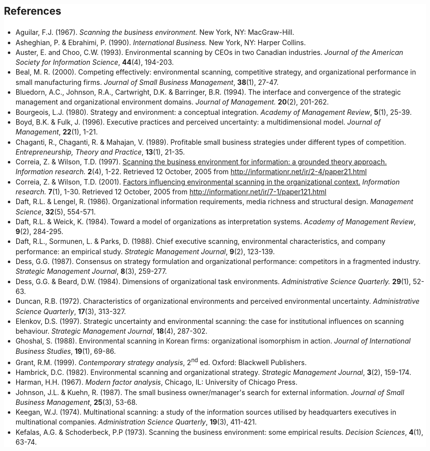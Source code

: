 ## References

*   <a name="agu67" id="agu67"></a>Aguilar, F.J. (1967). _Scanning the business environment._ New York, NY: MacGraw-Hill.
*   <a name="ash90" id="ash90"></a>Asheghian, P. & Ebrahimi, P. (1990). _International Business._ New York, NY: Harper Collins.
*   <a name="aus93" id="aus93"></a>Auster, E. and Choo, C.W. (1993). Environmental scanning by CEOs in two Canadian industries. _Journal of the American Society for Information Science_, **44**(4), 194-203.
*   <a name="bea00" id="bea00"></a>Beal, M. R. (2000). Competing effectively: environmental scanning, competitive strategy, and organizational performance in small manufacturing firms. _Journal of Small Business Management_, **38**(1), 27-47.
*   <a name="blu94" id="blu94"></a>Bluedorn, A.C., Johnson, R.A., Cartwright, D.K. & Barringer, B.R. (1994). The interface and convergence of the strategic management and organizational environment domains. _Journal of Management._ **20**(2), 201-262.
*   <a name="bou80" id="bou80"></a>Bourgeois, L.J. (1980). Strategy and environment: a conceptual integration. _Academy of Management Review_, **5**(1), 25-39.
*   <a name="boy96" id="boy96"></a>Boyd, B.K. & Fulk, J. (1996). Executive practices and perceived uncertainty: a multidimensional model. _Journal of Management_, **22**(1), 1-21.
*   <a name="cha89" id="cha89"></a>Chaganti, R., Chaganti, R. & Mahajan, V. (1989). Profitable small business strategies under different types of competition. _Entrepreneurship, Theory and Practice_, **13**(1), 21-35.
*   <a name="cor97" id="cor97"></a>Correia, Z. & Wilson, T.D. (1997). [Scanning the business environment for information: a grounded theory approach.](http://informationr.net/ir/2-4/paper21.html) _Information research._ **2**(4), 1-22\. Retrieved 12 October, 2005 from http://informationr.net/ir/2-4/paper21.html
*   <a name="cor01" id="cor01"></a>Correia, Z. & Wilson, T.D. (2001). [Factors influencing environmental scanning in the organizational context.](http://informationr.net/ir/7-1/paper121.html) _Information research._ **7**(1), 1-30\. Retrieved 12 October, 2005 from http://informationr.net/ir/7-1/paper121.html
*   <a name="daf86" id="daf86"></a>Daft, R.L. & Lengel, R. (1986). Organizational information requirements, media richness and structural design. _Management Science_, **32**(5), 554-571.
*   <a name="daf84" id="daf84"></a>Daft, R.L. & Weick, K. (1984). Toward a model of organizations as interpretation systems. _Academy of Management Review_, **9**(2), 284-295.
*   <a name="daf88" id="daf88"></a>Daft, R.L., Sormunen, L. & Parks, D. (1988). Chief executive scanning, environmental characteristics, and company performance: an empirical study. _Strategic Management Journal_, **9**(2), 123-139.
*   <a name="des87" id="des87"></a>Dess, G.G. (1987). Consensus on strategy formulation and organizational performance: competitors in a fragmented industry. _Strategic Management Journal_, **8**(3), 259-277.
*   <a name="des84" id="des84"></a>Dess, G.G. & Beard, D.W. (1984). Dimensions of organizational task environments. _Administrative Science Quarterly._ **29**(1), 52-63.
*   <a name="dun72" id="dun72"></a>Duncan, R.B. (1972). Characteristics of organizational environments and perceived environmental uncertainty. _Administrative Science Quarterly_, **17**(3), 313-327.
*   <a name="ele97" id="ele97"></a>Elenkov, D.S. (1997). Strategic uncertainty and environmental scanning: the case for institutional influences on scanning behaviour. _Strategic Management Journal_, **18**(4), 287-302.
*   <a name="gho88" id="gho88"></a>Ghoshal, S. (1988). Environmental scanning in Korean firms: organizational isomorphism in action. _Journal of International Business Studies_, **19**(1), 69-86.
*   <a name="gra99" id="gra99"></a>Grant, R.M. (1999). _Contemporary strategy analysis_, 2<sup>nd</sup> ed. Oxford: Blackwell Publishers.
*   <a name="ham82" id="ham82"></a>Hambrick, D.C. (1982). Environmental scanning and organizational strategy. _Strategic Management Journal_, **3**(2), 159-174.
*   <a name="har67" id="har67"></a>Harman, H.H. (1967). _Modern factor analysis_, Chicago, IL: University of Chicago Press.
*   <a name="joh87" id="joh87"></a>Johnson, J.L. & Kuehn, R. (1987). The small business owner/manager's search for external information. _Journal of Small Business Management_, **25**(3), 53-68.
*   <a name="kee74" id="kee74"></a>Keegan, W.J. (1974). Multinational scanning: a study of the information sources utilised by headquarters executives in multinational companies. _Administration Science Quarterly_, **19**(3), 411-421.
*   <a name="kef73" id="kef73"></a>Kefalas, A.G. & Schoderbeck, P.P (1973). Scanning the business environment: some empirical results. _Decision Sciences_, **4**(1), 63-74.